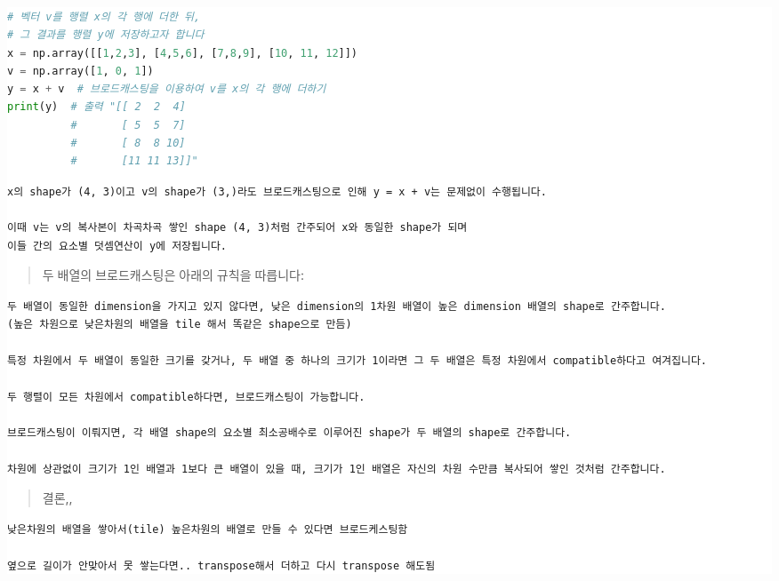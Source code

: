 ```py
# 벡터 v를 행렬 x의 각 행에 더한 뒤,
# 그 결과를 행렬 y에 저장하고자 합니다
x = np.array([[1,2,3], [4,5,6], [7,8,9], [10, 11, 12]])
v = np.array([1, 0, 1])
y = x + v  # 브로드캐스팅을 이용하여 v를 x의 각 행에 더하기
print(y)  # 출력 "[[ 2  2  4]
          #       [ 5  5  7]
          #       [ 8  8 10]
          #       [11 11 13]]"
```
    x의 shape가 (4, 3)이고 v의 shape가 (3,)라도 브로드캐스팅으로 인해 y = x + v는 문제없이 수행됩니다.

    이때 v는 v의 복사본이 차곡차곡 쌓인 shape (4, 3)처럼 간주되어 x와 동일한 shape가 되며 
    이들 간의 요소별 덧셈연산이 y에 저장됩니다.

> 두 배열의 브로드캐스팅은 아래의 규칙을 따릅니다:

    두 배열이 동일한 dimension을 가지고 있지 않다면, 낮은 dimension의 1차원 배열이 높은 dimension 배열의 shape로 간주합니다.
    (높은 차원으로 낮은차원의 배열을 tile 해서 똑같은 shape으로 만듬)

    특정 차원에서 두 배열이 동일한 크기를 갖거나, 두 배열 중 하나의 크기가 1이라면 그 두 배열은 특정 차원에서 compatible하다고 여겨집니다.

    두 행렬이 모든 차원에서 compatible하다면, 브로드캐스팅이 가능합니다.
    
    브로드캐스팅이 이뤄지면, 각 배열 shape의 요소별 최소공배수로 이루어진 shape가 두 배열의 shape로 간주합니다.

    차원에 상관없이 크기가 1인 배열과 1보다 큰 배열이 있을 때, 크기가 1인 배열은 자신의 차원 수만큼 복사되어 쌓인 것처럼 간주합니다.

> 결론,,

    낮은차원의 배열을 쌓아서(tile) 높은차원의 배열로 만들 수 있다면 브로드케스팅함

    옆으로 길이가 안맞아서 못 쌓는다면.. transpose해서 더하고 다시 transpose 해도됨